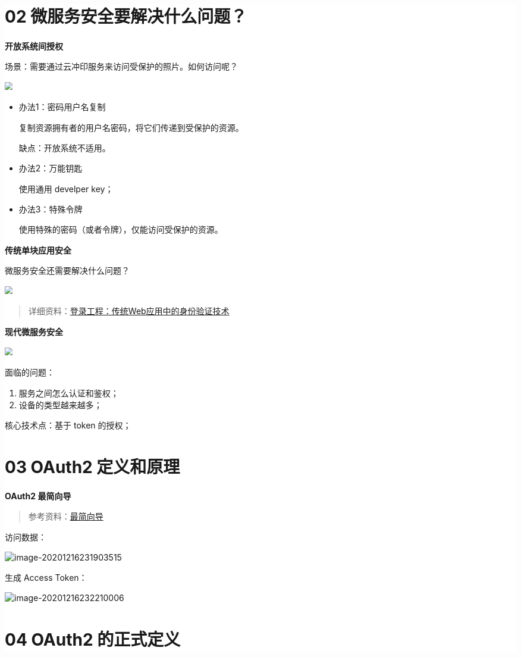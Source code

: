 # 02 微服务安全要解决什么问题？

**开放系统间授权**

场景：需要通过云冲印服务来访问受保护的照片。如何访问呢？

<img src="https://gitee.com/yanglu_u/ImgRepository/raw/master/images/20201120124102.png" style="zoom: 80%;" />

- 办法1：密码用户名复制

  复制资源拥有者的用户名密码，将它们传递到受保护的资源。

  缺点：开放系统不适用。

- 办法2：万能钥匙

  使用通用 develper key；

- 办法3：特殊令牌

  使用特殊的密码（或者令牌），仅能访问受保护的资源。

**传统单块应用安全**

微服务安全还需要解决什么问题？

<img src="https://gitee.com/yanglu_u/ImgRepository/raw/master/images/20201120124111.png" style="zoom: 80%;" />

> 详细资料：[登录工程：传统Web应用中的身份验证技术](http://insights.thoughtworkers.org/traditional-web-app-authentication/)

**现代微服务安全**

<img src="https://gitee.com/yanglu_u/ImgRepository/raw/master/images/20201120124116.png" style="zoom: 80%;" />

面临的问题：

1. 服务之间怎么认证和鉴权；
2. 设备的类型越来越多；

核心技术点：基于 token 的授权；

# 03 OAuth2 定义和原理

**OAuth2 最简向导**

> 参考资料：[最简向导](https://medium.com/@darutk/the-simplest-guide-to-oauth-2-0-8c71bd9a15bb)

访问数据：

![image-20201216231903515](https://gitee.com/yanglu_u/ImgRepository/raw/master/images/20201216231903.png)

生成 Access Token：

![image-20201216232210006](https://gitee.com/yanglu_u/ImgRepository/raw/master/images/20201216232210.png)

# 04 OAuth2 的正式定义
